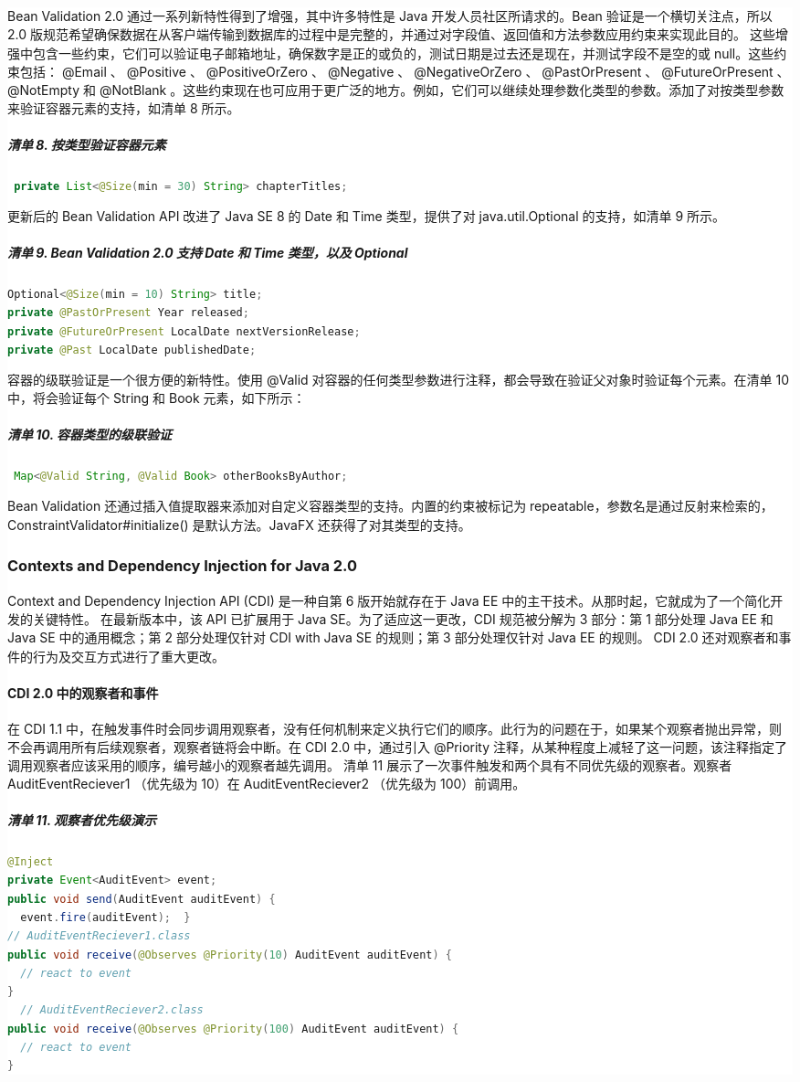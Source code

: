 Bean Validation 2.0 通过一系列新特性得到了增强，其中许多特性是 Java 开发人员社区所请求的。Bean 验证是一个横切关注点，所以 2.0 版规范希望确保数据在从客户端传输到数据库的过程中是完整的，并通过对字段值、返回值和方法参数应用约束来实现此目的。 这些增强中包含一些约束，它们可以验证电子邮箱地址，确保数字是正的或负的，测试日期是过去还是现在，并测试字段不是空的或 null。这些约束包括： @Email 、 @Positive 、 @PositiveOrZero 、 @Negative 、 @NegativeOrZero 、 @PastOrPresent 、 @FutureOrPresent 、 @NotEmpty  和  @NotBlank 。这些约束现在也可应用于更广泛的地方。例如，它们可以继续处理参数化类型的参数。添加了对按类型参数来验证容器元素的支持，如清单 8 所示。

##### 清单 8. 按类型验证容器元素

```java
 private List<@Size(min = 30) String> chapterTitles; 
```

更新后的 Bean Validation API 改进了 Java SE 8 的  Date  和  Time  类型，提供了对  java.util.Optional  的支持，如清单 9 所示。

##### 清单 9. Bean Validation 2.0 支持 Date 和 Time 类型，以及 Optional

```java
Optional<@Size(min = 10) String> title;  
private @PastOrPresent Year released;  
private @FutureOrPresent LocalDate nextVersionRelease;  
private @Past LocalDate publishedDate; 
```

容器的级联验证是一个很方便的新特性。使用  @Valid  对容器的任何类型参数进行注释，都会导致在验证父对象时验证每个元素。在清单 10 中，将会验证每个  String  和  Book  元素，如下所示：

##### 清单 10. 容器类型的级联验证

```java
 Map<@Valid String, @Valid Book> otherBooksByAuthor; 
```

Bean Validation 还通过插入值提取器来添加对自定义容器类型的支持。内置的约束被标记为 repeatable，参数名是通过反射来检索的， ConstraintValidator#initialize()  是默认方法。JavaFX 还获得了对其类型的支持。

### Contexts and Dependency Injection for Java 2.0

Context and Dependency Injection API (CDI) 是一种自第 6 版开始就存在于 Java EE 中的主干技术。从那时起，它就成为了一个简化开发的关键特性。 在最新版本中，该 API 已扩展用于 Java SE。为了适应这一更改，CDI 规范被分解为 3 部分：第 1 部分处理 Java EE 和 Java SE 中的通用概念；第 2 部分处理仅针对 CDI with Java SE 的规则；第 3 部分处理仅针对 Java EE 的规则。 CDI 2.0 还对观察者和事件的行为及交互方式进行了重大更改。

#### CDI 2.0 中的观察者和事件

在 CDI 1.1 中，在触发事件时会同步调用观察者，没有任何机制来定义执行它们的顺序。此行为的问题在于，如果某个观察者抛出异常，则不会再调用所有后续观察者，观察者链将会中断。在 CDI 2.0 中，通过引入  @Priority  注释，从某种程度上减轻了这一问题，该注释指定了调用观察者应该采用的顺序，编号越小的观察者越先调用。 清单 11 展示了一次事件触发和两个具有不同优先级的观察者。观察者  AuditEventReciever1 （优先级为 10）在  AuditEventReciever2 （优先级为 100）前调用。

##### 清单 11. 观察者优先级演示

```java
@Inject  
private Event<AuditEvent> event;   
public void send(AuditEvent auditEvent) {       
  event.fire(auditEvent);  }   
// AuditEventReciever1.class  
public void receive(@Observes @Priority(10) AuditEvent auditEvent) {        
  // react to event 
}   
  // AuditEventReciever2.class   
public void receive(@Observes @Priority(100) AuditEvent auditEvent) {  
  // react to event 
} 
```
